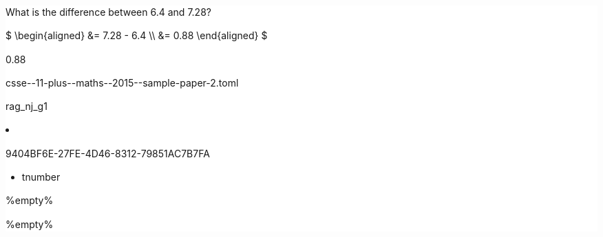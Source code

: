 What is the difference between $6.4$ and $7.28$?

</div>
<div class='workings'>
<div class='working'>

$
\begin{aligned}
&= 7.28 - 6.4 \\\\
&= 0.88 
\end{aligned}
$

</div>
</div>
<div class='answers'>
<div class='answer'>

$0.88$

</div>
</div>

</div>
</li>
</ul>
<div class='papername'>
<p>csse--11-plus--maths--2015--sample-paper-2.toml</p>
</div>
<div class='rag'>
<p>rag_nj_g1</p>
</div>
</div>
</li>
<li>
<div class='question_envelope rag_nj_g1 question'>
<div class='uuid'>
<p>9404BF6E-27FE-4D46-8312-79851AC7B7FA</p>
</div>
<div class='topics'>
<ul>
<li>
tnumber
</li>
</ul>
</div>
<div class='question question'>

%empty%

</div>
<div class='workings'>
<div class='working'>

%empty%
